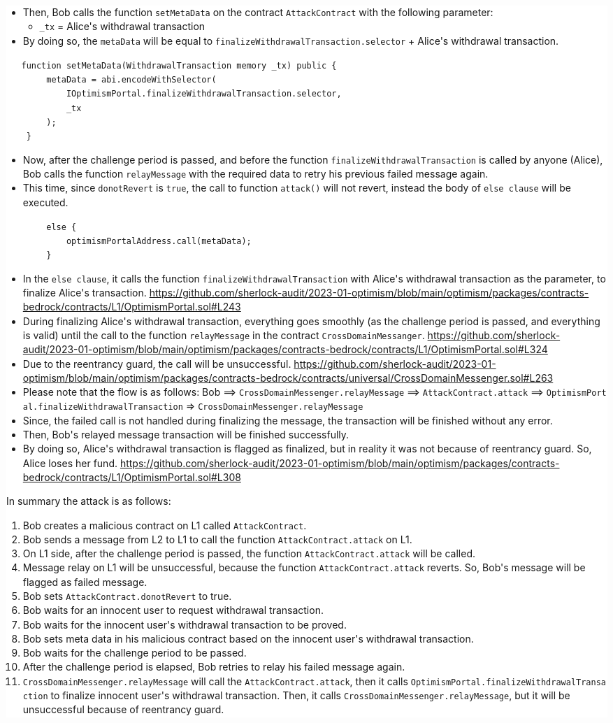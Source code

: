  - Then, Bob calls the function `setMetaData` on the contract `AttackContract` with the following parameter:
   - `_tx` = Alice's withdrawal transaction
  - By doing so, the `metaData` will be equal to `finalizeWithdrawalTransaction.selector` + Alice's withdrawal transaction.
```solidity
   function setMetaData(WithdrawalTransaction memory _tx) public {
        metaData = abi.encodeWithSelector(
            IOptimismPortal.finalizeWithdrawalTransaction.selector,
            _tx
        );
    }
```
  - Now, after the challenge period is passed, and before the function `finalizeWithdrawalTransaction` is called by anyone (Alice), Bob calls the function `relayMessage` with the required data to retry his previous failed message again.
  - This time, since `donotRevert` is `true`, the call to function `attack()` will not revert, instead the body of `else clause` will be executed.
```solidity
        else {
            optimismPortalAddress.call(metaData);
        }
```
  - In the `else clause`, it calls the function `finalizeWithdrawalTransaction` with Alice's withdrawal transaction as the parameter, to finalize Alice's transaction.
https://github.com/sherlock-audit/2023-01-optimism/blob/main/optimism/packages/contracts-bedrock/contracts/L1/OptimismPortal.sol#L243
 - During finalizing Alice's withdrawal transaction, everything goes smoothly (as the challenge period is passed, and everything is valid) until the call to the function `relayMessage` in the contract `CrossDomainMessanger`.
 https://github.com/sherlock-audit/2023-01-optimism/blob/main/optimism/packages/contracts-bedrock/contracts/L1/OptimismPortal.sol#L324
 - Due to the reentrancy guard, the call will be unsuccessful.
https://github.com/sherlock-audit/2023-01-optimism/blob/main/optimism/packages/contracts-bedrock/contracts/universal/CrossDomainMessenger.sol#L263
 - Please note that the flow is as follows:
 Bob ==> `CrossDomainMessenger.relayMessage` ==> `AttackContract.attack` ==> `OptimismPortal.finalizeWithdrawalTransaction` => `CrossDomainMessenger.relayMessage`
 - Since, the failed call is not handled during finalizing the message, the transaction will be finished without any error.
 - Then, Bob's relayed message transaction will be finished successfully.
 - By doing so, Alice's withdrawal transaction is flagged as finalized, but in reality it was not because of reentrancy guard. So, Alice loses her fund.
https://github.com/sherlock-audit/2023-01-optimism/blob/main/optimism/packages/contracts-bedrock/contracts/L1/OptimismPortal.sol#L308


In summary the attack is as follows:
1. Bob creates a malicious contract on L1 called `AttackContract`.
2. Bob sends a message from L2 to L1 to call the function `AttackContract.attack` on L1.
3. On L1 side, after the challenge period is passed, the function `AttackContract.attack` will be called.
4. Message relay on L1 will be unsuccessful, because the function `AttackContract.attack` reverts. So, Bob's message will be flagged as failed message.
5. Bob sets `AttackContract.donotRevert` to true.
6. Bob waits for an innocent user to request withdrawal transaction.
7. Bob waits for the innocent user's withdrawal transaction to be proved.
8. Bob sets meta data in his malicious contract based on the innocent user's withdrawal transaction.
9. Bob waits for the challenge period to be passed.
10. After the challenge period is elapsed, Bob retries to relay his failed message again.
11. `CrossDomainMessenger.relayMessage` will call the `AttackContract.attack`, then it calls `OptimismPortal.finalizeWithdrawalTransaction` to finalize innocent user's withdrawal transaction. Then, it calls `CrossDomainMessenger.relayMessage`, but it will be unsuccessful because of reentrancy guard.